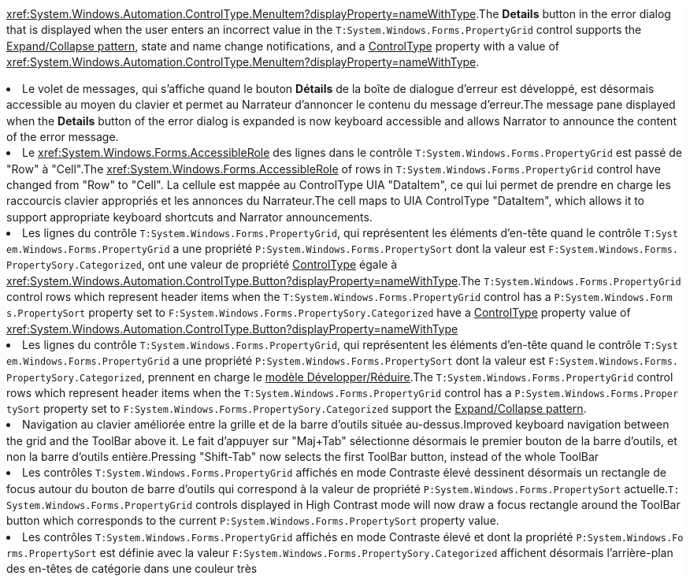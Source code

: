 <xref:System.Windows.Automation.ControlType.MenuItem?displayProperty=nameWithType>.</span><span class="sxs-lookup"><span data-stu-id="5aa56-133">The <strong>Details</strong> button in the error dialog that is displayed when the user enters an incorrect value in the <code>T:System.Windows.Forms.PropertyGrid</code> control supports the [Expand/Collapse pattern](~/docs/framework/ui-automation/implementing-the-ui-automation-expandcollapse-control-pattern.md), state and name change notifications, and a [ControlType](~/docs/framework/ui-automation/ui-automation-support-for-the-menubar-control-type.md) property with a value of <xref:System.Windows.Automation.ControlType.MenuItem?displayProperty=nameWithType>.</span></span></li><li><span data-ttu-id="5aa56-134">Le volet de messages, qui s’affiche quand le bouton <strong>Détails</strong> de la boîte de dialogue d’erreur est développé, est désormais accessible au moyen du clavier et permet au Narrateur d’annoncer le contenu du message d’erreur.</span><span class="sxs-lookup"><span data-stu-id="5aa56-134">The message pane displayed when the <strong>Details</strong> button of the error dialog is expanded is now keyboard accessible and allows Narrator to announce the content of the error message.</span></span></li><li><span data-ttu-id="5aa56-135">Le <xref:System.Windows.Forms.AccessibleRole> des lignes dans le contrôle <code>T:System.Windows.Forms.PropertyGrid</code> est passé de &quot;Row&quot; à &quot;Cell&quot;.</span><span class="sxs-lookup"><span data-stu-id="5aa56-135">The <xref:System.Windows.Forms.AccessibleRole> of rows in <code>T:System.Windows.Forms.PropertyGrid</code> control have changed from &quot;Row&quot; to &quot;Cell&quot;.</span></span> <span data-ttu-id="5aa56-136">La cellule est mappée au ControlType UIA &quot;DataItem&quot;, ce qui lui permet de prendre en charge les raccourcis clavier appropriés et les annonces du Narrateur.</span><span class="sxs-lookup"><span data-stu-id="5aa56-136">The cell maps to UIA ControlType &quot;DataItem&quot;, which allows it to support appropriate keyboard shortcuts and Narrator announcements.</span></span></li><li><span data-ttu-id="5aa56-137">Les lignes du contrôle <code>T:System.Windows.Forms.PropertyGrid</code>, qui représentent les éléments d’en-tête quand le contrôle <code>T:System.Windows.Forms.PropertyGrid</code> a une propriété <code>P:System.Windows.Forms.PropertySort</code> dont la valeur est <code>F:System.Windows.Forms.PropertySory.Categorized</code>, ont une valeur de propriété [ControlType](~/docs/framework/ui-automation/ui-automation-support-for-the-menubar-control-type.md) égale à <xref:System.Windows.Automation.ControlType.Button?displayProperty=nameWithType>.</span><span class="sxs-lookup"><span data-stu-id="5aa56-137">The <code>T:System.Windows.Forms.PropertyGrid</code> control rows which represent header items when the <code>T:System.Windows.Forms.PropertyGrid</code> control has a <code>P:System.Windows.Forms.PropertySort</code> property set to <code>F:System.Windows.Forms.PropertySory.Categorized</code> have a [ControlType](~/docs/framework/ui-automation/ui-automation-support-for-the-menubar-control-type.md) property value of <xref:System.Windows.Automation.ControlType.Button?displayProperty=nameWithType></span></span></li><li><span data-ttu-id="5aa56-138">Les lignes du contrôle <code>T:System.Windows.Forms.PropertyGrid</code>, qui représentent les éléments d’en-tête quand le contrôle <code>T:System.Windows.Forms.PropertyGrid</code> a une propriété <code>P:System.Windows.Forms.PropertySort</code> dont la valeur est <code>F:System.Windows.Forms.PropertySory.Categorized</code>, prennent en charge le [modèle Développer/Réduire](~/docs/framework/ui-automation/implementing-the-ui-automation-expandcollapse-control-pattern.md).</span><span class="sxs-lookup"><span data-stu-id="5aa56-138">The <code>T:System.Windows.Forms.PropertyGrid</code> control rows which represent header items when the <code>T:System.Windows.Forms.PropertyGrid</code> control has a <code>P:System.Windows.Forms.PropertySort</code> property set to <code>F:System.Windows.Forms.PropertySory.Categorized</code> support the [Expand/Collapse pattern](~/docs/framework/ui-automation/implementing-the-ui-automation-expandcollapse-control-pattern.md).</span></span></li><li><span data-ttu-id="5aa56-139">Navigation au clavier améliorée entre la grille et de la barre d’outils située au-dessus.</span><span class="sxs-lookup"><span data-stu-id="5aa56-139">Improved keyboard navigation between the grid and the ToolBar above it.</span></span> <span data-ttu-id="5aa56-140">Le fait d’appuyer sur &quot;Maj+Tab&quot; sélectionne désormais le premier bouton de la barre d’outils, et non la barre d’outils entière.</span><span class="sxs-lookup"><span data-stu-id="5aa56-140">Pressing &quot;Shift-Tab&quot; now selects the first ToolBar button, instead of the whole ToolBar</span></span></li><li><span data-ttu-id="5aa56-141">Les contrôles <code>T:System.Windows.Forms.PropertyGrid</code> affichés en mode Contraste élevé dessinent désormais un rectangle de focus autour du bouton de barre d’outils qui correspond à la valeur de propriété <code>P:System.Windows.Forms.PropertySort</code> actuelle.</span><span class="sxs-lookup"><span data-stu-id="5aa56-141"><code>T:System.Windows.Forms.PropertyGrid</code> controls displayed in High Contrast mode will now draw a focus rectangle around the ToolBar button which corresponds to the current <code>P:System.Windows.Forms.PropertySort</code> property value.</span></span></li><li><span data-ttu-id="5aa56-142">Les contrôles <code>T:System.Windows.Forms.PropertyGrid</code> affichés en mode Contraste élevé et dont la propriété <code>P:System.Windows.Forms.PropertySort</code> est définie avec la valeur <code>F:System.Windows.Forms.PropertySory.Categorized</code> affichent désormais l’arrière-plan des en-têtes de catégorie dans une couleur très
